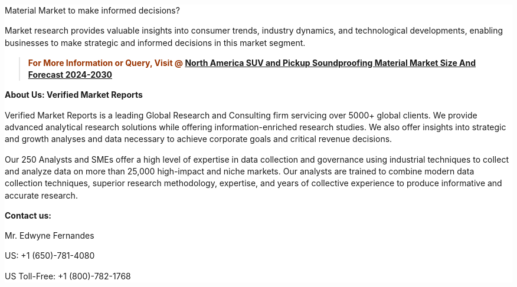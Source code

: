 Material Market to make informed decisions?</div><div></h2><p>Market research provides valuable insights into consumer trends, industry dynamics, and technological developments, enabling businesses to make strategic and informed decisions in this market segment.</p></body></html></p><blockquote><p><span style="color: #993300;"><strong>For More Information or Query, Visit @ <a href="https://www.verifiedmarketreports.com/product/suv-and-pickup-soundproofing-material-market-size-and-forecast/">North America SUV and Pickup Soundproofing Material Market Size And Forecast 2024-2030</a></strong></span></p></blockquote><p><strong>About Us: Verified Market Reports</strong></p><p>Verified Market Reports is a leading Global Research and Consulting firm servicing over 5000+ global clients. We provide advanced analytical research solutions while offering information-enriched research studies. We also offer insights into strategic and growth analyses and data necessary to achieve corporate goals and critical revenue decisions.</p><p>Our 250 Analysts and SMEs offer a high level of expertise in data collection and governance using industrial techniques to collect and analyze data on more than 25,000 high-impact and niche markets. Our analysts are trained to combine modern data collection techniques, superior research methodology, expertise, and years of collective experience to produce informative and accurate research.</p><p><strong>Contact us:</strong></p><p>Mr. Edwyne Fernandes</p><p>US: +1 (650)-781-4080</p><p>US Toll-Free: +1 (800)-782-1768</p>
